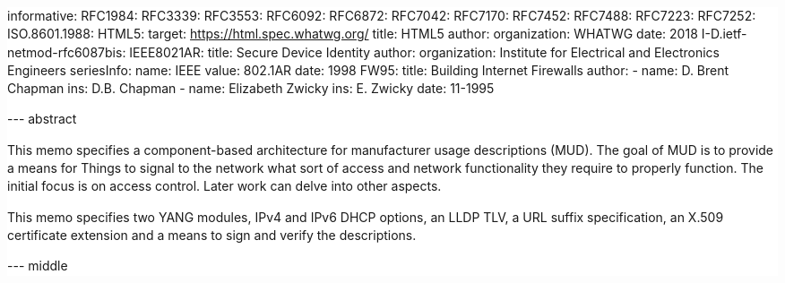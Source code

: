 informative:
   RFC1984:
   RFC3339:
   RFC3553:
   RFC6092:
   RFC6872:
   RFC7042:
   RFC7170:
   RFC7452:
   RFC7488:
   RFC7223:
   RFC7252:
   ISO.8601.1988:
   HTML5:
      target: https://html.spec.whatwg.org/
      title: HTML5
	  author:
	    organization: WHATWG
	  date: 2018
   I-D.ietf-netmod-rfc6087bis:
   IEEE8021AR:
      title: Secure Device Identity
      author:
        organization: Institute for Electrical and Electronics Engineers
      seriesInfo:
        name: IEEE
        value: 802.1AR
      date: 1998
   FW95:
      title: Building Internet Firewalls
      author:
         -
          name: D. Brent Chapman
          ins: D.B. Chapman
         -
          name: Elizabeth Zwicky
          ins: E. Zwicky
      date: 11-1995

--- abstract

This memo specifies a component-based architecture for manufacturer
usage descriptions (MUD). The goal of MUD is to provide a means for
Things to signal to the network what sort of access and network
functionality they require to properly function.  The initial focus is
on access control.  Later work can delve into other aspects.

This memo specifies two YANG modules, IPv4 and IPv6 DHCP options, an
LLDP TLV, a URL suffix specification, an X.509 certificate extension
and a means to sign and verify the descriptions.

--- middle
